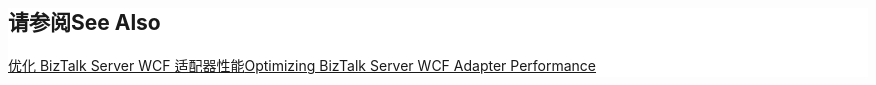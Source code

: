 ## <a name="see-also"></a><span data-ttu-id="ad2b3-139">请参阅</span><span class="sxs-lookup"><span data-stu-id="ad2b3-139">See Also</span></span>  
 [<span data-ttu-id="ad2b3-140">优化 BizTalk Server WCF 适配器性能</span><span class="sxs-lookup"><span data-stu-id="ad2b3-140">Optimizing BizTalk Server WCF Adapter Performance</span></span>](../technical-guides/optimizing-biztalk-server-wcf-adapter-performance.md)